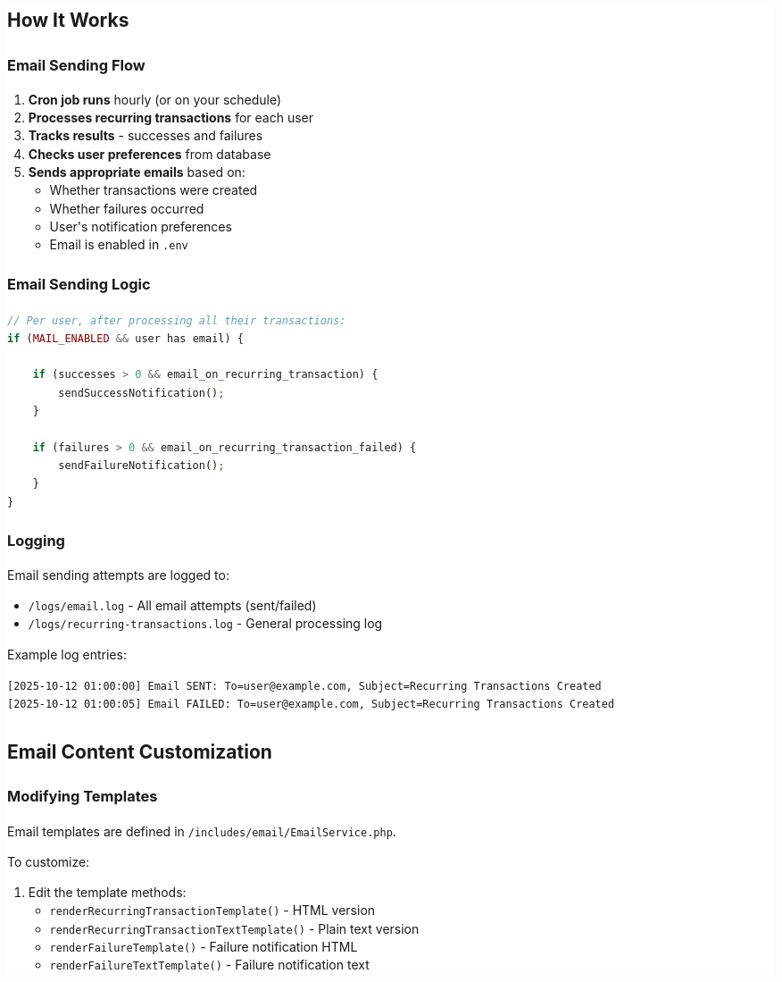 ## How It Works

### Email Sending Flow

1. **Cron job runs** hourly (or on your schedule)
2. **Processes recurring transactions** for each user
3. **Tracks results** - successes and failures
4. **Checks user preferences** from database
5. **Sends appropriate emails** based on:
   - Whether transactions were created
   - Whether failures occurred
   - User's notification preferences
   - Email is enabled in `.env`

### Email Sending Logic

```php
// Per user, after processing all their transactions:
if (MAIL_ENABLED && user has email) {

    if (successes > 0 && email_on_recurring_transaction) {
        sendSuccessNotification();
    }

    if (failures > 0 && email_on_recurring_transaction_failed) {
        sendFailureNotification();
    }
}
```

### Logging

Email sending attempts are logged to:
- `/logs/email.log` - All email attempts (sent/failed)
- `/logs/recurring-transactions.log` - General processing log

Example log entries:
```
[2025-10-12 01:00:00] Email SENT: To=user@example.com, Subject=Recurring Transactions Created
[2025-10-12 01:00:05] Email FAILED: To=user@example.com, Subject=Recurring Transactions Created
```

## Email Content Customization

### Modifying Templates

Email templates are defined in `/includes/email/EmailService.php`.

To customize:

1. Edit the template methods:
   - `renderRecurringTransactionTemplate()` - HTML version
   - `renderRecurringTransactionTextTemplate()` - Plain text version
   - `renderFailureTemplate()` - Failure notification HTML
   - `renderFailureTextTemplate()` - Failure notification text
